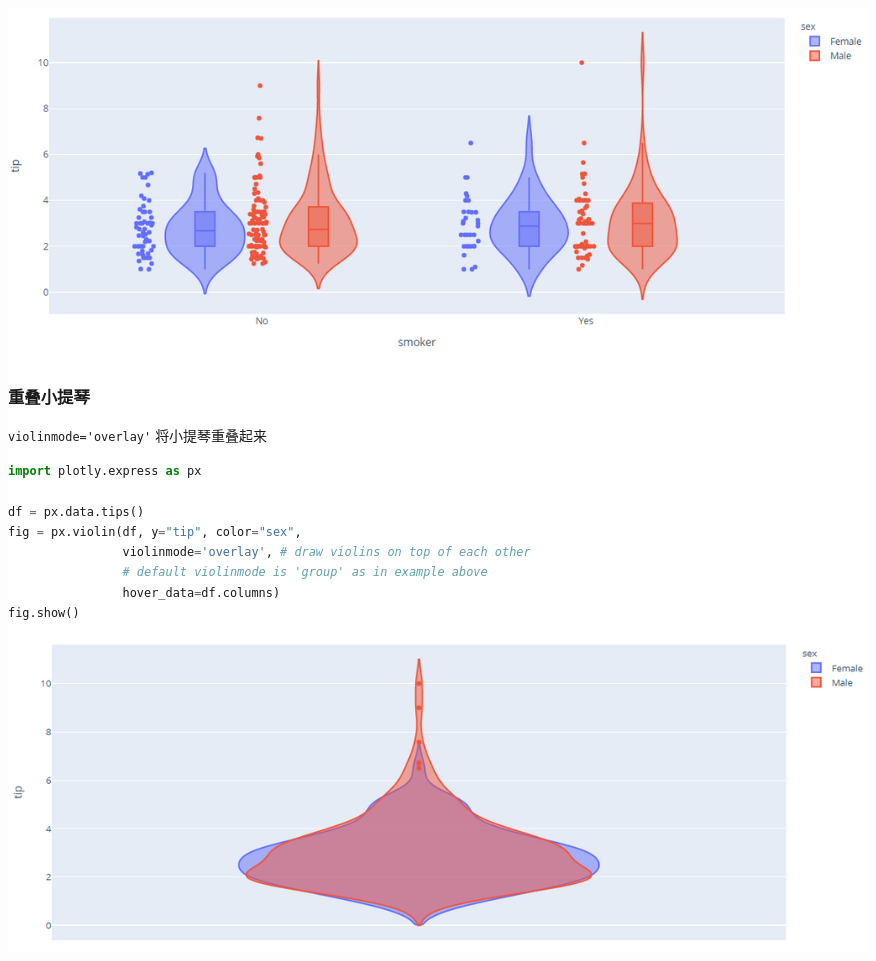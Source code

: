 ![violins](images/2020-04-29-19-43-24.png)

### 重叠小提琴

`violinmode='overlay'` 将小提琴重叠起来

```py
import plotly.express as px

df = px.data.tips()
fig = px.violin(df, y="tip", color="sex",
                violinmode='overlay', # draw violins on top of each other
                # default violinmode is 'group' as in example above
                hover_data=df.columns)
fig.show()
```

![violin](images/2020-04-29-19-45-19.png)
